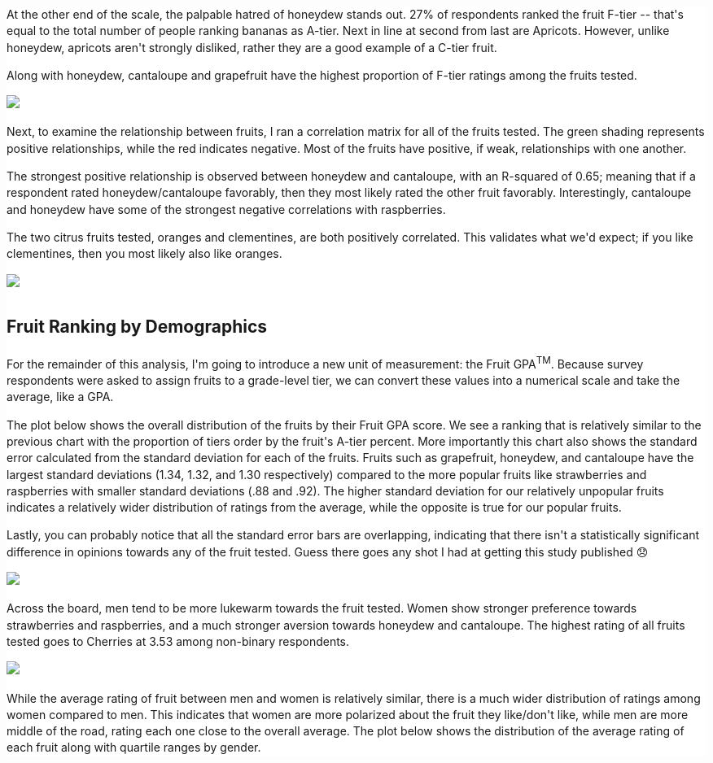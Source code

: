 At the other end of the scale, the palpable hatred of honeydew stands out. 27% of respondents ranked the fruit F-tier -- that's equal to the total number of people ranking bananas as A-tier. Next in line at second from last are Apricots. However, unlike honeydew, apricots aren't strongly disliked, rather they are a good example of a C-tier fruit.

Along with honeydew, cantaloupe and grapefruit have the highest proportion of F-tier ratings among the fruits tested.

![](https://raw.githubusercontent.com/GWarrenn/gwarrenn.github.io/drafts/images/fruit_ranking/fruit_heatmap_plot.png)

Next, to examine the relationship between fruits, I ran a correlation matrix for all of the fruits tested. The green shading represents positive relationships, while the red indicates negative. Most of the fruits have positive, if weak, relationships with one another. 

The strongest positive relationship is observed between honeydew and cantaloupe, with an R-squared of 0.65; meaning that if a respondent rated honeydew/cantaloupe favorably, then they most likely rated the other fruit favorably. Interestingly, cantaloupe and honeydew have some of the strongest negative correlations with raspberries.

The two citrus fruits tested, oranges and clementines, are both positively correlated. This validates what we'd expect; if you like clementines, then you most likely also like oranges.  

![](https://raw.githubusercontent.com/GWarrenn/gwarrenn.github.io/drafts/images/fruit_ranking/correlations_matrix.png)

Fruit Ranking by Demographics
--------------

For the remainder of this analysis, I'm going to introduce a new unit of measurement: the Fruit GPA<sup>TM</sup>. Because survey respondents were asked to assign fruits to a grade-level tier, we can convert these values into a numerical scale and take the average, like a GPA.

The plot below shows the overall distribution of the fruits by their Fruit GPA score. We see a ranking that is relatively similar to the previous chart with the proportion of tiers order by the fruit's A-tier percent. More importantly this chart also shows the standard error calculated from the standard deviation for each of the fruits. Fruits such as grapefruit, honeydew, and cantaloupe have the largest standard deviations (1.34, 1.32, and 1.30 respectively) compared to the more popular fruits like  strawberries and raspberries with smaller standard deviations (.88 and .92). The higher standard deviation for our relatively unpopular fruits indicates a relatively wider distribution of ratings from the average, while the opposite is true for our popular fruits.  

Lastly, you can probably notice that all the standard error bars are overlapping, indicating that there isn't a statistically significant difference in opinions towards any of the fruit tested. Guess there goes any shot I had at getting this study published :disappointed:

![](https://raw.githubusercontent.com/GWarrenn/gwarrenn.github.io/drafts/images/fruit_ranking/overall_gpa_se.png)

Across the board, men tend to be more lukewarm towards the fruit tested. Women show stronger preference towards strawberries and raspberries, and a much stronger aversion towards honeydew and cantaloupe. The highest rating of all fruits tested goes to Cherries at 3.53 among non-binary respondents.

![](https://raw.githubusercontent.com/GWarrenn/gwarrenn.github.io/drafts/images/fruit_ranking/demo_gender_recode_plot.png)

While the average rating of fruit between men and women is relatively similar, there is a much wider distribution of ratings among women compared to men. This indicates that women are more polarized about the fruit they like/don't like, while men are more middle of the road, rating each one close to the overall average. The plot below shows the distribution of the average rating of each fruit along with quartile ranges by gender.  

